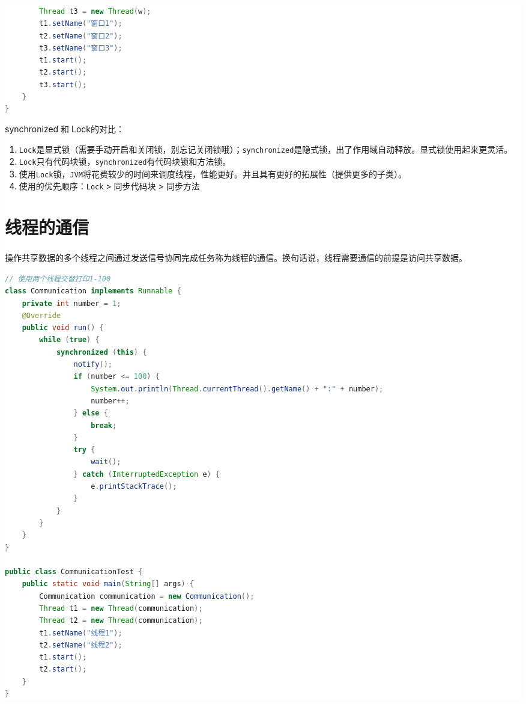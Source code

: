```java
        Thread t3 = new Thread(w);
        t1.setName("窗口1");
        t2.setName("窗口2");
        t3.setName("窗口3");
        t1.start();
        t2.start();
        t3.start();
    }
}
```



synchronized 和 Lock的对比：

1. `Lock`是显式锁（需要手动开启和关闭锁，别忘记关闭锁哦）；`synchronized`是隐式锁，出了作用域自动释放。显式锁使用起来更灵活。
2. `Lock`只有代码块锁，`synchronized`有代码块锁和方法锁。
3. 使用`Lock`锁，`JVM`将花费较少的时间来调度线程，性能更好。并且具有更好的拓展性（提供更多的子类）。
4. 使用的优先顺序：`Lock`  >  同步代码块  >  同步方法

# 线程的通信

操作共享数据的多个线程之间通过发送信号协同完成任务称为线程的通信。换句话说，线程需要通信的前提是访问共享数据。

```java
// 使用两个线程交替打印1-100
class Communication implements Runnable {
    private int number = 1;
    @Override
    public void run() {
        while (true) {
            synchronized (this) {
                notify();
                if (number <= 100) {
                    System.out.println(Thread.currentThread().getName() + ":" + number);
                    number++;
                } else {
                    break;
                }
                try {
                    wait();
                } catch (InterruptedException e) {
                    e.printStackTrace();
                }
            }
        }
    }
}

public class CommunicationTest {
    public static void main(String[] args) {
        Communication communication = new Communication();
        Thread t1 = new Thread(communication);
        Thread t2 = new Thread(communication);
        t1.setName("线程1");
        t2.setName("线程2");
        t1.start();
        t2.start();
    }
}
```

